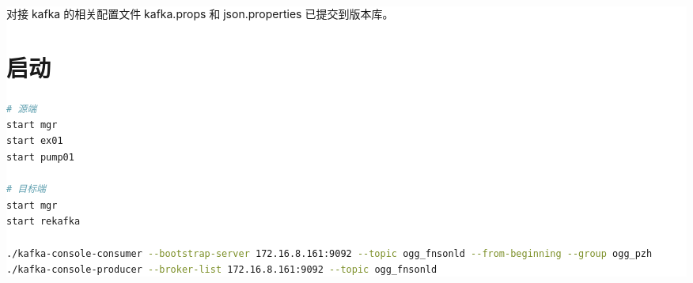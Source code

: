 对接 kafka 的相关配置文件 kafka.props 和 json.properties 已提交到版本库。

# 启动

```bash
# 源端
start mgr
start ex01
start pump01

# 目标端
start mgr
start rekafka

./kafka-console-consumer --bootstrap-server 172.16.8.161:9092 --topic ogg_fnsonld --from-beginning --group ogg_pzh
./kafka-console-producer --broker-list 172.16.8.161:9092 --topic ogg_fnsonld
```
